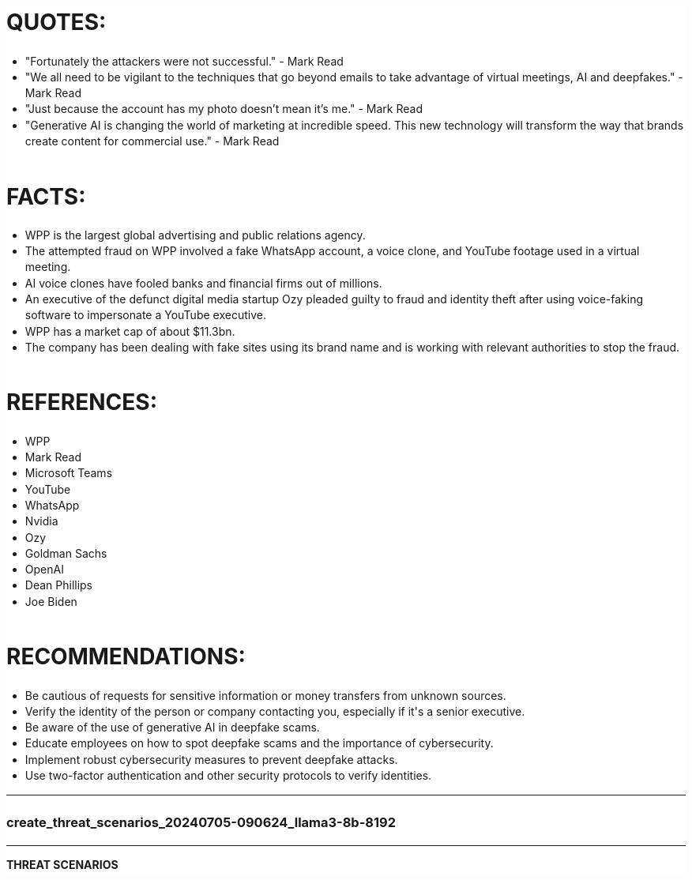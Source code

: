 # QUOTES:
* "Fortunately the attackers were not successful." - Mark Read
* "We all need to be vigilant to the techniques that go beyond emails to take advantage of virtual meetings, AI and deepfakes." - Mark Read
* "Just because the account has my photo doesn’t mean it’s me." - Mark Read
* "Generative AI is changing the world of marketing at incredible speed. This new technology will transform the way that brands create content for commercial use." - Mark Read

# FACTS:
* WPP is the largest global advertising and public relations agency.
* The attempted fraud on WPP involved a fake WhatsApp account, a voice clone, and YouTube footage used in a virtual meeting.
* AI voice clones have fooled banks and financial firms out of millions.
* An executive of the defunct digital media startup Ozy pleaded guilty to fraud and identity theft after using voice-faking software to impersonate a YouTube executive.
* WPP has a market cap of about $11.3bn.
* The company has been dealing with fake sites using its brand name and is working with relevant authorities to stop the fraud.

# REFERENCES:
* WPP
* Mark Read
* Microsoft Teams
* YouTube
* WhatsApp
* Nvidia
* Ozy
* Goldman Sachs
* OpenAI
* Dean Phillips
* Joe Biden

# RECOMMENDATIONS:
* Be cautious of requests for sensitive information or money transfers from unknown sources.
* Verify the identity of the person or company contacting you, especially if it's a senior executive.
* Be aware of the use of generative AI in deepfake scams.
* Educate employees on how to spot deepfake scams and the importance of cybersecurity.
* Implement robust cybersecurity measures to prevent deepfake attacks.
* Use two-factor authentication and other security protocols to verify identities.
---
### create_threat_scenarios_20240705-090624_llama3-8b-8192
---
**THREAT SCENARIOS**
